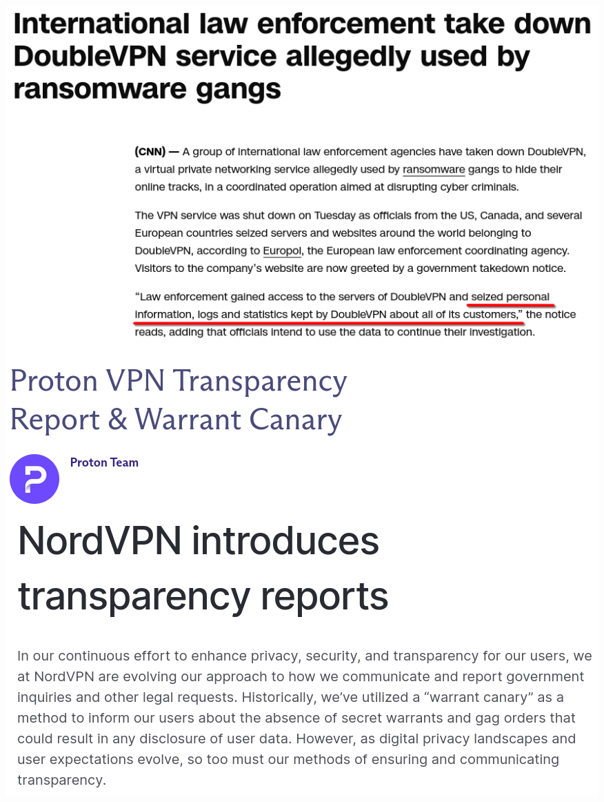 ![](./img/h7/vpn-law-2.png)

</div>
<div>

![](./img/h7/vpn-transparency-1.png)
![](./img/h7/vpn-transparency-2.png)